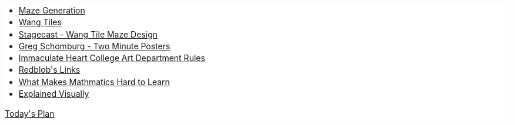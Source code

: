 - [Maze Generation](http://www.jamisbuck.org/mazes/)
- [Wang Tiles](https://en.wikipedia.org/wiki/Wang_tile)
- [Stagecast - Wang Tile Maze Design](http://www.cr31.co.uk/stagecast/wang/intro.html)
- [Greg Schomburg - Two Minute Posters](http://designergroupies.com/twominuteposters/)
- [Immaculate Heart College Art Department Rules](https://www.brainpickings.org/2012/08/10/10-rules-for-students-and-teachers-john-cage-corita-kent/)
- [Redblob's Links](http://www-cs-students.stanford.edu/~amitp/gameprog.html#tiles)
- [What Makes Mathmatics Hard to Learn](http://web.media.mit.edu/~minsky/OLPC-1.html)
- [Explained Visually](http://setosa.io/ev/)

[Today's Plan](plan.html)
